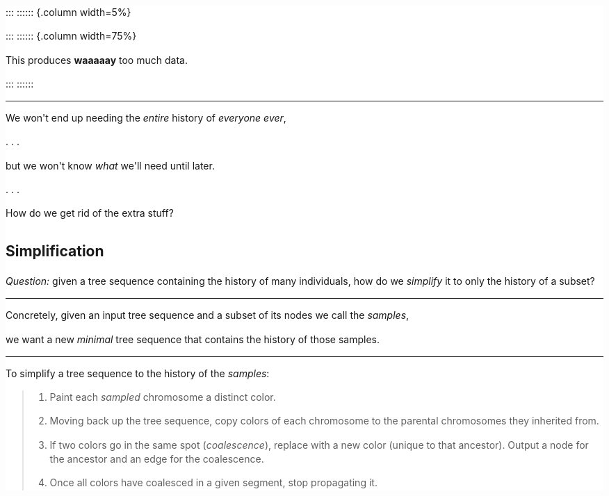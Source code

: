 :::
:::::: {.column width=5%}

:::
:::::: {.column width=75%}

This produces **waaaaay** too much data.

:::
::::::

-------------------

We won't end up needing the *entire* history
of *everyone ever*,

. . .

but we won't know *what* we'll need until later.

. . .

How do we get rid of the extra stuff?


## Simplification

*Question:* given a tree sequence
containing the history of many individuals,
how do we *simplify* it to only the history
of a subset?

-----------

Concretely, given an input tree sequence
and a subset of its nodes we call the *samples*,

we want a new *minimal* tree sequence
that contains the history of those samples.



-----------

To simplify a tree sequence
to the history of the *samples*:

> 1. Paint each *sampled* chromosome a distinct color.
> 
> 2. Moving back up the tree sequence,
>     copy colors of each chromosome to the parental chromosomes
>     they inherited from.
> 
> 3. If two colors go in the same spot (*coalescence*),
>     replace with a new color (unique to that ancestor).
>     Output a node for the ancestor and an edge for the coalescence.
> 
> 4. Once all colors have coalesced in a given segment,
>     stop propagating it.
